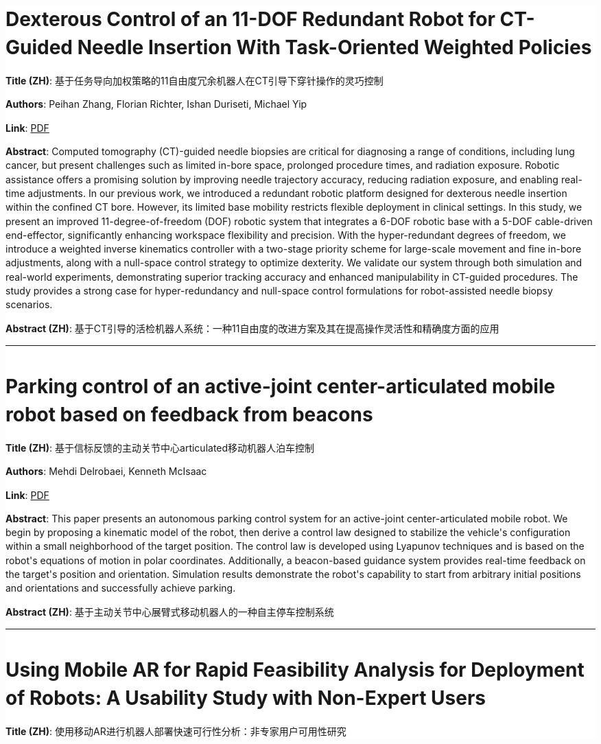 # Dexterous Control of an 11-DOF Redundant Robot for CT-Guided Needle Insertion With Task-Oriented Weighted Policies 

**Title (ZH)**: 基于任务导向加权策略的11自由度冗余机器人在CT引导下穿针操作的灵巧控制 

**Authors**: Peihan Zhang, Florian Richter, Ishan Duriseti, Michael Yip  

**Link**: [PDF](https://arxiv.org/pdf/2503.14753)  

**Abstract**: Computed tomography (CT)-guided needle biopsies are critical for diagnosing a range of conditions, including lung cancer, but present challenges such as limited in-bore space, prolonged procedure times, and radiation exposure. Robotic assistance offers a promising solution by improving needle trajectory accuracy, reducing radiation exposure, and enabling real-time adjustments. In our previous work, we introduced a redundant robotic platform designed for dexterous needle insertion within the confined CT bore. However, its limited base mobility restricts flexible deployment in clinical settings. In this study, we present an improved 11-degree-of-freedom (DOF) robotic system that integrates a 6-DOF robotic base with a 5-DOF cable-driven end-effector, significantly enhancing workspace flexibility and precision. With the hyper-redundant degrees of freedom, we introduce a weighted inverse kinematics controller with a two-stage priority scheme for large-scale movement and fine in-bore adjustments, along with a null-space control strategy to optimize dexterity. We validate our system through both simulation and real-world experiments, demonstrating superior tracking accuracy and enhanced manipulability in CT-guided procedures. The study provides a strong case for hyper-redundancy and null-space control formulations for robot-assisted needle biopsy scenarios. 

**Abstract (ZH)**: 基于CT引导的活检机器人系统：一种11自由度的改进方案及其在提高操作灵活性和精确度方面的应用 

---
# Parking control of an active-joint center-articulated mobile robot based on feedback from beacons 

**Title (ZH)**: 基于信标反馈的主动关节中心articulated移动机器人泊车控制 

**Authors**: Mehdi Delrobaei, Kenneth McIsaac  

**Link**: [PDF](https://arxiv.org/pdf/2503.14727)  

**Abstract**: This paper presents an autonomous parking control system for an active-joint center-articulated mobile robot. We begin by proposing a kinematic model of the robot, then derive a control law designed to stabilize the vehicle's configuration within a small neighborhood of the target position. The control law is developed using Lyapunov techniques and is based on the robot's equations of motion in polar coordinates. Additionally, a beacon-based guidance system provides real-time feedback on the target's position and orientation. Simulation results demonstrate the robot's capability to start from arbitrary initial positions and orientations and successfully achieve parking. 

**Abstract (ZH)**: 基于主动关节中心展臂式移动机器人的一种自主停车控制系统 

---
# Using Mobile AR for Rapid Feasibility Analysis for Deployment of Robots: A Usability Study with Non-Expert Users 

**Title (ZH)**: 使用移动AR进行机器人部署快速可行性分析：非专家用户可用性研究 
